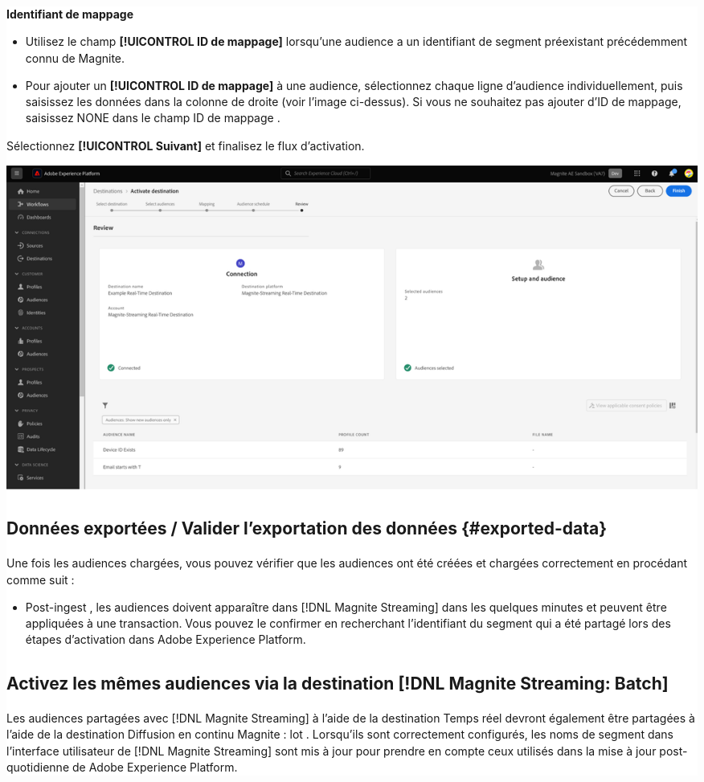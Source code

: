 **Identifiant de mappage**

* Utilisez le champ **[!UICONTROL ID de mappage]** lorsqu’une audience a un identifiant de segment préexistant précédemment connu de Magnite.

* Pour ajouter un **[!UICONTROL ID de mappage]** à une audience, sélectionnez chaque ligne d’audience individuellement, puis saisissez les données dans la colonne de droite (voir l’image ci-dessus). Si vous ne souhaitez pas ajouter d’ID de mappage, saisissez NONE dans le champ ID de mappage .

Sélectionnez **[!UICONTROL Suivant]** et finalisez le flux d’activation.

![Sélectionnez le flux d’activation suivant et finalisez-le.](../../assets/catalog/advertising/magnite/destination-realtime-active-audience-review.png)

## Données exportées / Valider l’exportation des données {#exported-data}

Une fois les audiences chargées, vous pouvez vérifier que les audiences ont été créées et chargées correctement en procédant comme suit :



* Post-ingest , les audiences doivent apparaître dans [!DNL Magnite Streaming] dans les quelques minutes et peuvent être appliquées à une transaction. Vous pouvez le confirmer en recherchant l’identifiant du segment qui a été partagé lors des étapes d’activation dans Adobe Experience Platform.

## Activez les mêmes audiences via la destination [!DNL Magnite Streaming: Batch]

Les audiences partagées avec [!DNL Magnite Streaming] à l’aide de la destination Temps réel devront également être partagées à l’aide de la destination Diffusion en continu Magnite : lot . Lorsqu’ils sont correctement configurés, les noms de segment dans l’interface utilisateur de [!DNL Magnite Streaming] sont mis à jour pour prendre en compte ceux utilisés dans la mise à jour post-quotidienne de Adobe Experience Platform.
